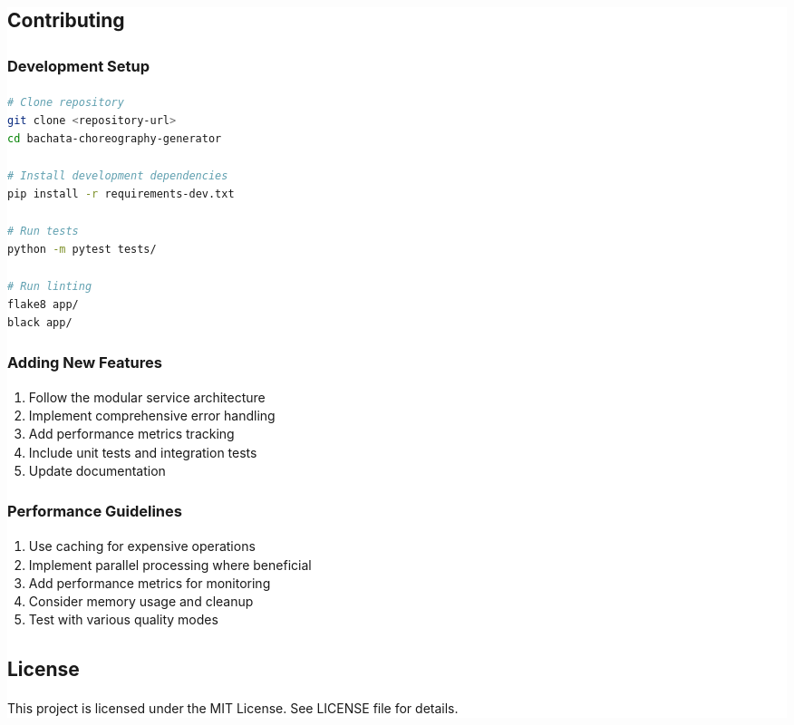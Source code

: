 ## Contributing

### Development Setup

```bash
# Clone repository
git clone <repository-url>
cd bachata-choreography-generator

# Install development dependencies
pip install -r requirements-dev.txt

# Run tests
python -m pytest tests/

# Run linting
flake8 app/
black app/
```

### Adding New Features

1. Follow the modular service architecture
2. Implement comprehensive error handling
3. Add performance metrics tracking
4. Include unit tests and integration tests
5. Update documentation

### Performance Guidelines

1. Use caching for expensive operations
2. Implement parallel processing where beneficial
3. Add performance metrics for monitoring
4. Consider memory usage and cleanup
5. Test with various quality modes

## License

This project is licensed under the MIT License. See LICENSE file for details.